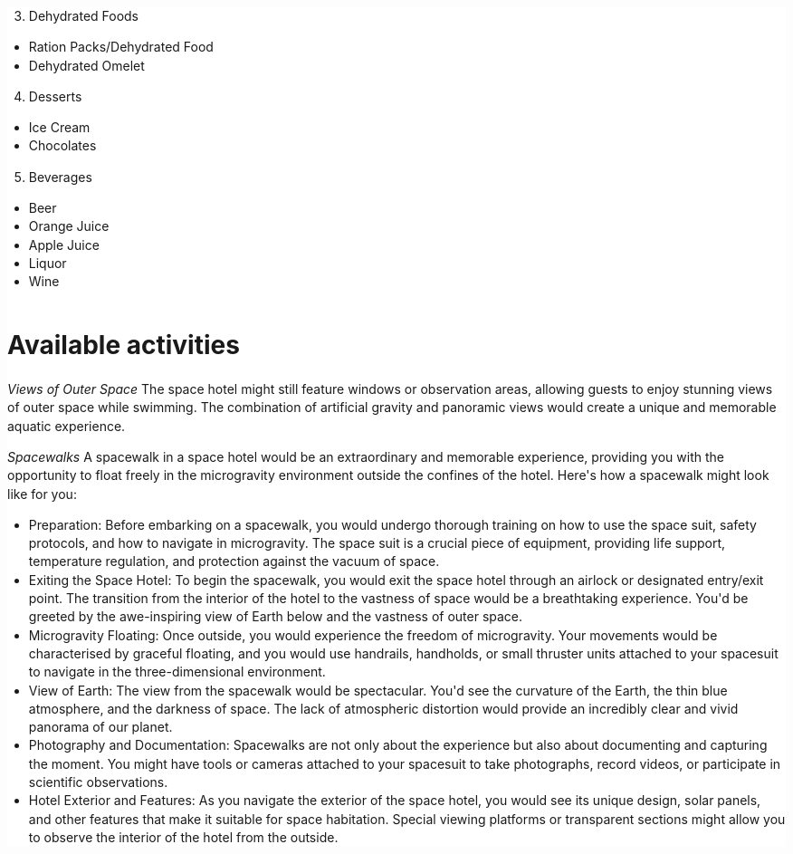 3. Dehydrated Foods
- Ration Packs/Dehydrated Food
- Dehydrated Omelet

4. Desserts
- Ice Cream
- Chocolates

5. Beverages
- Beer
- Orange Juice
- Apple Juice
- Liquor
- Wine

# Available activities

*Views of Outer Space*
The space hotel might still feature windows or observation areas, allowing guests to enjoy stunning views of outer space while swimming. The combination of artificial gravity and panoramic views would create a unique and memorable aquatic experience.

*Spacewalks*
A spacewalk in a space hotel would be an extraordinary and memorable experience, providing you with the opportunity to float freely in the microgravity environment outside the confines of the hotel. Here's how a spacewalk might look like for you:
- Preparation:
Before embarking on a spacewalk, you would undergo thorough training on how to use the space suit, safety protocols, and how to navigate in microgravity. The space suit is a crucial piece of equipment, providing life support, temperature regulation, and protection against the vacuum of space.
- Exiting the Space Hotel:
To begin the spacewalk, you would exit the space hotel through an airlock or designated entry/exit point. The transition from the interior of the hotel to the vastness of space would be a breathtaking experience. You'd be greeted by the awe-inspiring view of Earth below and the vastness of outer space.
- Microgravity Floating:
Once outside, you would experience the freedom of microgravity. Your movements would be characterised by graceful floating, and you would use handrails, handholds, or small thruster units attached to your spacesuit to navigate in the three-dimensional environment.
- View of Earth:
The view from the spacewalk would be spectacular. You'd see the curvature of the Earth, the thin blue atmosphere, and the darkness of space. The lack of atmospheric distortion would provide an incredibly clear and vivid panorama of our planet.
- Photography and Documentation:
Spacewalks are not only about the experience but also about documenting and capturing the moment. You might have tools or cameras attached to your spacesuit to take photographs, record videos, or participate in scientific observations.
- Hotel Exterior and Features:
As you navigate the exterior of the space hotel, you would see its unique design, solar panels, and other features that make it suitable for space habitation. Special viewing platforms or transparent sections might allow you to observe the interior of the hotel from the outside.
